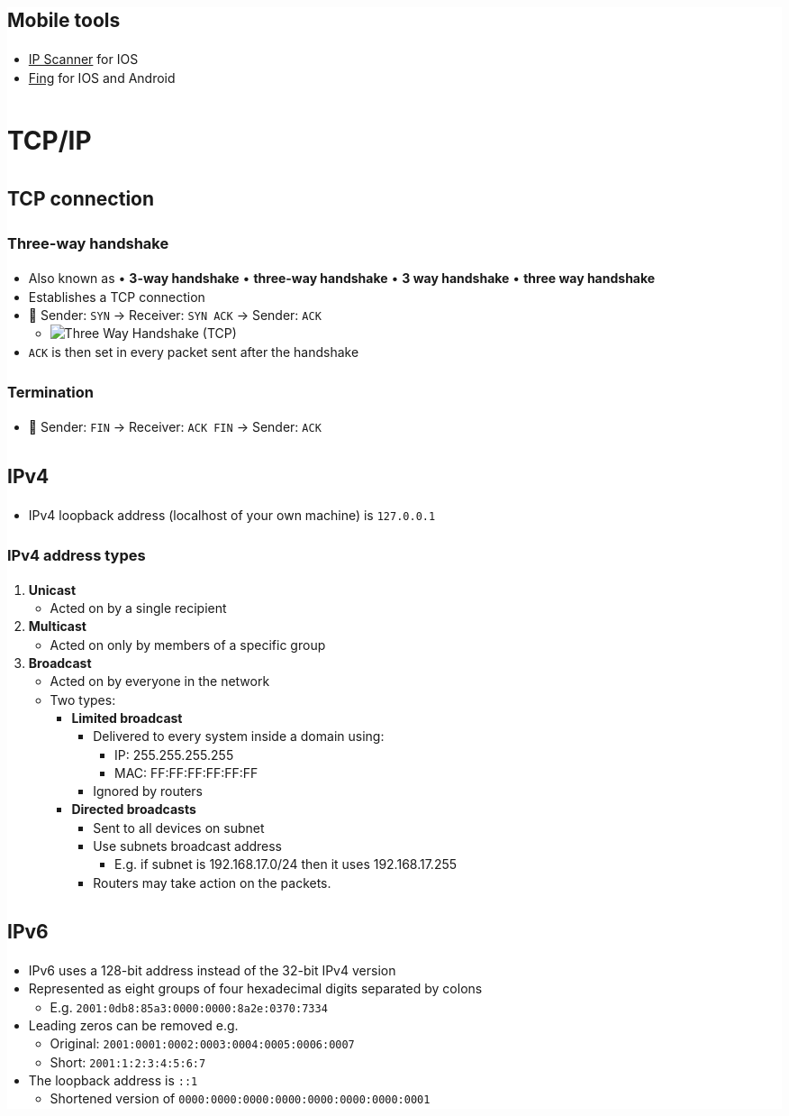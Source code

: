 ## Mobile tools

- [IP Scanner](https://10base-t.com) for IOS
- [Fing](https://www.fing.io) for IOS and Android
# TCP/IP

## TCP connection

### Three-way handshake

- Also known as • **3-way handshake** • **three-way handshake** • **3 way handshake** • **three way handshake**
- Establishes a TCP connection
- 📝 Sender: `SYN` → Receiver: `SYN ACK` → Sender: `ACK`
  - ![Three Way Handshake (TCP)](img/three-way-handshake-tcp.png)
- `ACK` is then set in every packet sent after the handshake

### Termination

- 📝 Sender: `FIN` → Receiver: `ACK FIN` → Sender: `ACK`

## IPv4

- IPv4 loopback address (localhost of your own machine) is `127.0.0.1`

### IPv4 address types

1. **Unicast**
   - Acted on by a single recipient
2. **Multicast**
   - Acted on only by members of a specific group
3. **Broadcast**
   - Acted on by everyone in the network
   - Two types:
     - **Limited broadcast**
       - Delivered to every system inside a domain using:
         - IP: 255.255.255.255
         - MAC: FF:FF:FF:FF:FF:FF
       - Ignored by routers
     - **Directed broadcasts**
       - Sent to all devices on subnet
       - Use subnets broadcast address
         - E.g. if subnet is 192.168.17.0/24 then it uses 192.168.17.255
       - Routers may take action on the packets.

## IPv6

- IPv6 uses a 128-bit address instead of the 32-bit IPv4 version
- Represented as eight groups of four hexadecimal digits separated by colons
  - E.g. `2001:0db8:85a3:0000:0000:8a2e:0370:7334`
- Leading zeros can be removed e.g.
  - Original: `2001:0001:0002:0003:0004:0005:0006:0007`
  - Short: `2001:1:2:3:4:5:6:7`
- The loopback address is `::1`
  - Shortened version of `0000:0000:0000:0000:0000:0000:0000:0001`

